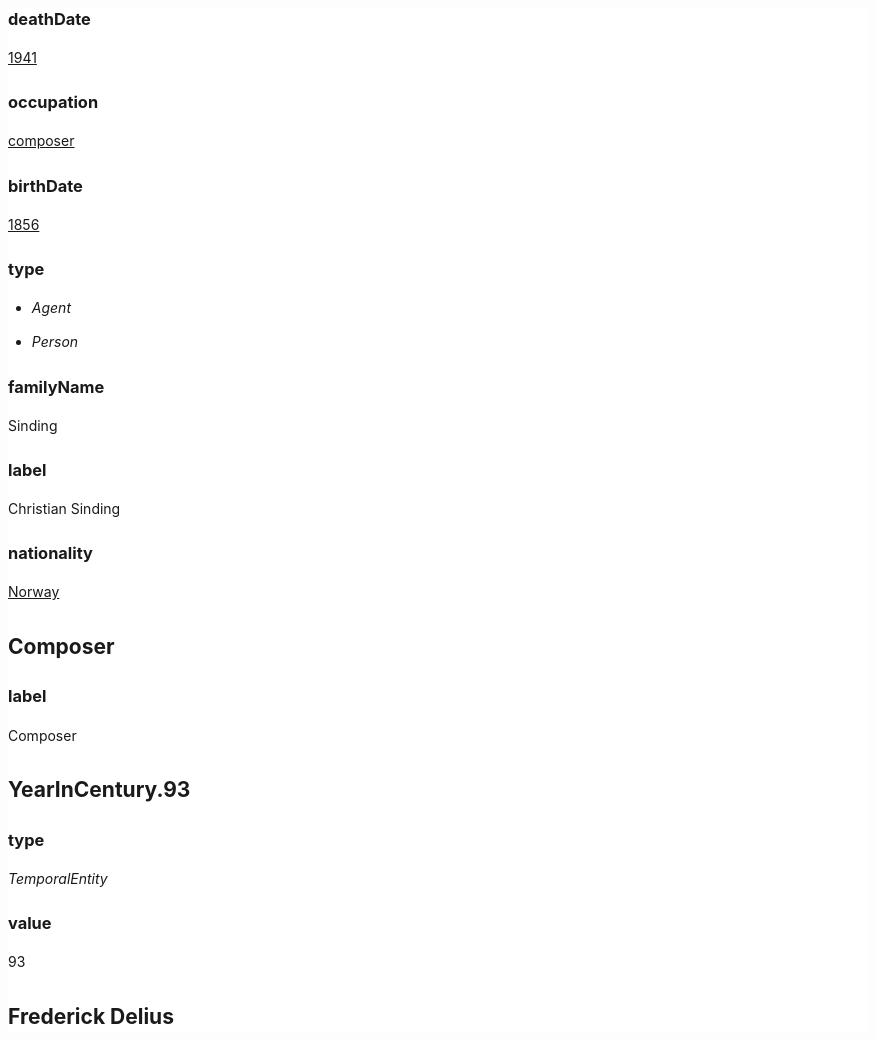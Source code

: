 ### deathDate


[1941](#1941)

### occupation


[composer](#composer)

### birthDate


[1856](#1856)

### type

 - *Agent*

 - *Person*

### familyName


Sinding

### label


Christian Sinding

### nationality


[Norway](#Norway)

## Composer

### label


Composer

## YearInCentury.93

### type


*TemporalEntity*

### value


93

## Frederick Delius
